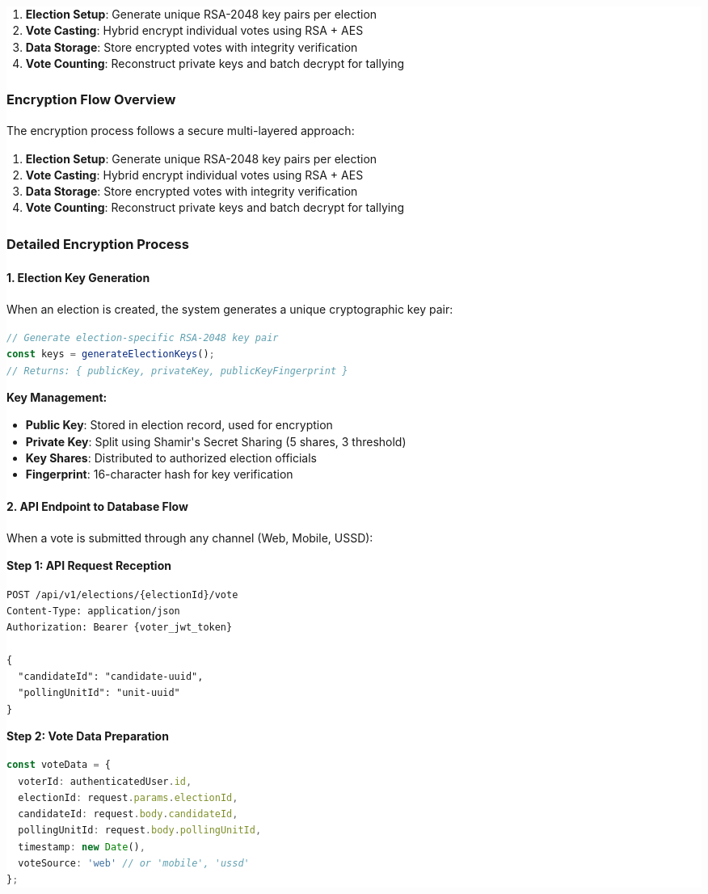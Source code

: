 1. **Election Setup**: Generate unique RSA-2048 key pairs per election
2. **Vote Casting**: Hybrid encrypt individual votes using RSA + AES
3. **Data Storage**: Store encrypted votes with integrity verification
4. **Vote Counting**: Reconstruct private keys and batch decrypt for tallying

### Encryption Flow Overview

The encryption process follows a secure multi-layered approach:

1. **Election Setup**: Generate unique RSA-2048 key pairs per election
2. **Vote Casting**: Hybrid encrypt individual votes using RSA + AES
3. **Data Storage**: Store encrypted votes with integrity verification
4. **Vote Counting**: Reconstruct private keys and batch decrypt for tallying

### Detailed Encryption Process

#### 1. Election Key Generation

When an election is created, the system generates a unique cryptographic key pair:

```typescript
// Generate election-specific RSA-2048 key pair
const keys = generateElectionKeys();
// Returns: { publicKey, privateKey, publicKeyFingerprint }
```

**Key Management:**
- **Public Key**: Stored in election record, used for encryption
- **Private Key**: Split using Shamir's Secret Sharing (5 shares, 3 threshold)
- **Key Shares**: Distributed to authorized election officials
- **Fingerprint**: 16-character hash for key verification

#### 2. API Endpoint to Database Flow

When a vote is submitted through any channel (Web, Mobile, USSD):

**Step 1: API Request Reception**
```http
POST /api/v1/elections/{electionId}/vote
Content-Type: application/json
Authorization: Bearer {voter_jwt_token}

{
  "candidateId": "candidate-uuid",
  "pollingUnitId": "unit-uuid"
}
```

**Step 2: Vote Data Preparation**
```typescript
const voteData = {
  voterId: authenticatedUser.id,
  electionId: request.params.electionId,
  candidateId: request.body.candidateId,
  pollingUnitId: request.body.pollingUnitId,
  timestamp: new Date(),
  voteSource: 'web' // or 'mobile', 'ussd'
};
```
